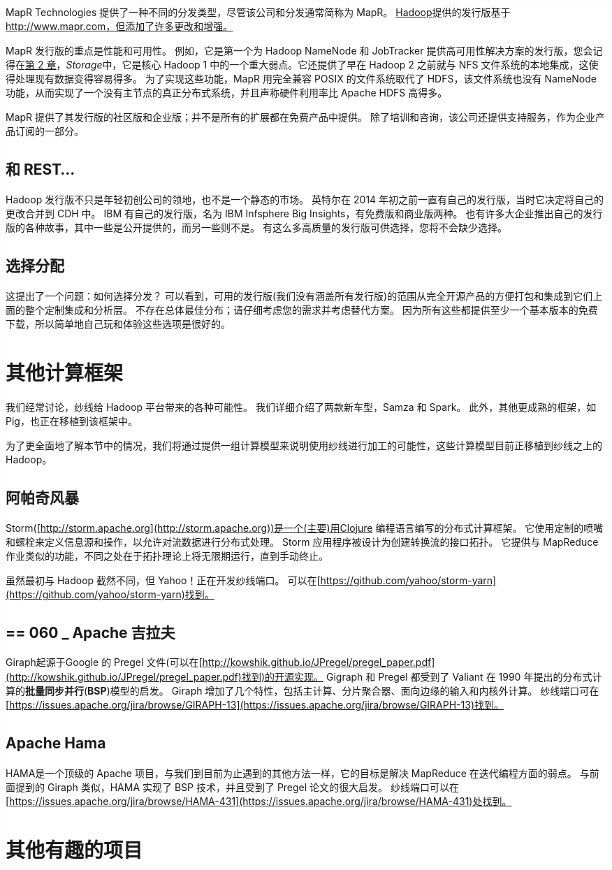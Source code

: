 MapR Technologies 提供了一种不同的分发类型，尽管该公司和分发通常简称为 MapR。 [Hadoop](http://www.mapr.com)提供的发行版基于 http://www.mapr.com，但添加了许多更改和增强。

MapR 发行版的重点是性能和可用性。 例如，它是第一个为 Hadoop NameNode 和 JobTracker 提供高可用性解决方案的发行版，您会记得在[第 2 章](02.html "Chapter 2. Storage")，*Storage*中，它是核心 Hadoop 1 中的一个重大弱点。它还提供了早在 Hadoop 2 之前就与 NFS 文件系统的本地集成，这使得处理现有数据变得容易得多。 为了实现这些功能，MapR 用完全兼容 POSIX 的文件系统取代了 HDFS，该文件系统也没有 NameNode 功能，从而实现了一个没有主节点的真正分布式系统，并且声称硬件利用率比 Apache HDFS 高得多。

MapR 提供了其发行版的社区版和企业版；并不是所有的扩展都在免费产品中提供。 除了培训和咨询，该公司还提供支持服务，作为企业产品订阅的一部分。

## 和 REST…

Hadoop 发行版不只是年轻初创公司的领地，也不是一个静态的市场。 英特尔在 2014 年初之前一直有自己的发行版，当时它决定将自己的更改合并到 CDH 中。 IBM 有自己的发行版，名为 IBM Infsphere Big Insights，有免费版和商业版两种。 也有许多大企业推出自己的发行版的各种故事，其中一些是公开提供的，而另一些则不是。 有这么多高质量的发行版可供选择，您将不会缺少选择。

## 选择分配

这提出了一个问题：如何选择分发？ 可以看到，可用的发行版(我们没有涵盖所有发行版)的范围从完全开源产品的方便打包和集成到它们上面的整个定制集成和分析层。 不存在总体最佳分布；请仔细考虑您的需求并考虑替代方案。 因为所有这些都提供至少一个基本版本的免费下载，所以简单地自己玩和体验这些选项是很好的。

# 其他计算框架

我们经常讨论，纱线给 Hadoop 平台带来的各种可能性。 我们详细介绍了两款新车型，Samza 和 Spark。 此外，其他更成熟的框架，如 Pig，也正在移植到该框架中。

为了更全面地了解本节中的情况，我们将通过提供一组计算模型来说明使用纱线进行加工的可能性，这些计算模型目前正移植到纱线之上的 Hadoop。

## 阿帕奇风暴

Storm([http://storm.apache.org](http://storm.apache.org))是一个(主要)用Clojure 编程语言编写的分布式计算框架。 它使用定制的喷嘴和螺栓来定义信息源和操作，以允许对流数据进行分布式处理。 Storm 应用程序被设计为创建转换流的接口拓扑。 它提供与 MapReduce 作业类似的功能，不同之处在于拓扑理论上将无限期运行，直到手动终止。

虽然最初与 Hadoop 截然不同，但 Yahoo！正在开发纱线端口。 可以在[https://github.com/yahoo/storm-yarn](https://github.com/yahoo/storm-yarn)找到。

## == 060 _ Apache 吉拉夫

Giraph起源于Google 的 Pregel 文件(可以在[http://kowshik.github.io/JPregel/pregel_paper.pdf](http://kowshik.github.io/JPregel/pregel_paper.pdf)找到)的开源实现。 Gigraph 和 Pregel 都受到了 Valiant 在 1990 年提出的分布式计算的**批量同步并行**(**BSP**)模型的启发。 Giraph 增加了几个特性，包括主计算、分片聚合器、面向边缘的输入和内核外计算。 纱线端口可在[https://issues.apache.org/jira/browse/GIRAPH-13](https://issues.apache.org/jira/browse/GIRAPH-13)找到。

## Apache Hama

HAMA是一个顶级的 Apache 项目，与我们到目前为止遇到的其他方法一样，它的目标是解决 MapReduce 在迭代编程方面的弱点。 与前面提到的 Giraph 类似，HAMA 实现了 BSP 技术，并且受到了 Pregel 论文的很大启发。 纱线端口可以在[https://issues.apache.org/jira/browse/HAMA-431](https://issues.apache.org/jira/browse/HAMA-431)处找到。

# 其他有趣的项目
